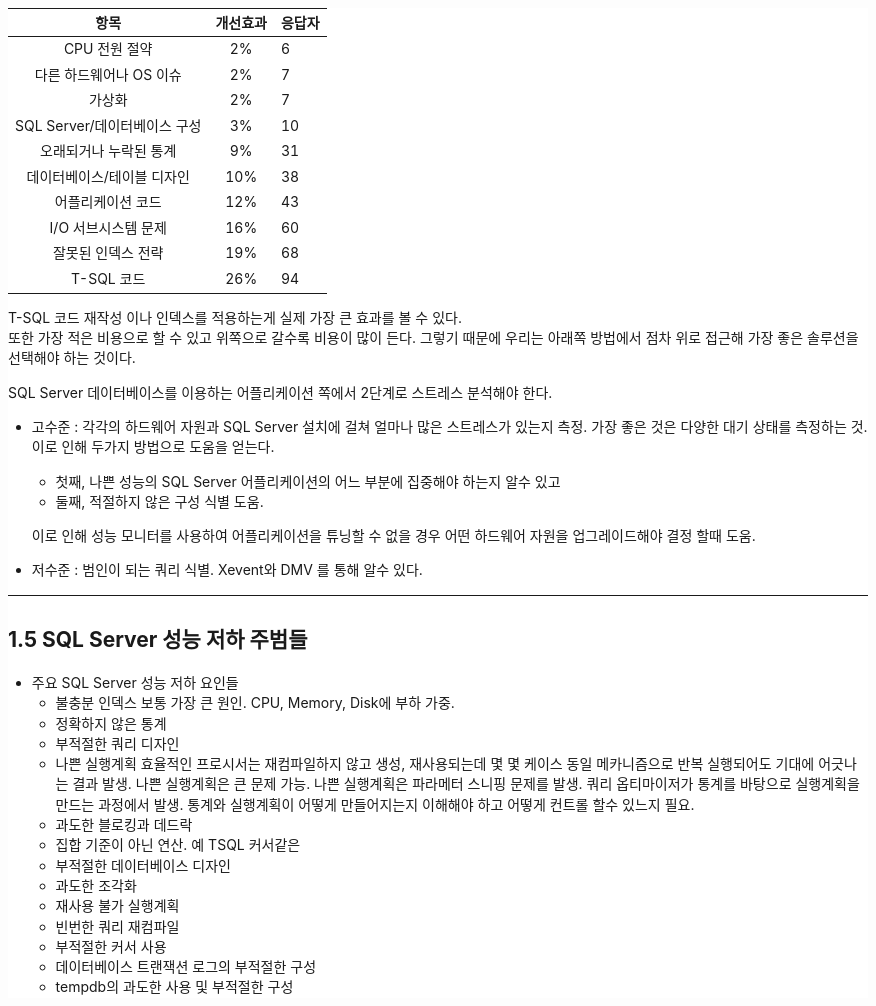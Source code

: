 | 항목 | 개선효과 | 응답자 |
|:---:|:----:|:----|
| CPU 전원 절약                | 2% | 6 |
| 다른 하드웨어나 OS 이슈      | 2% | 7 |
| 가상화                       | 2% | 7 |
| SQL Server/데이터베이스 구성 | 3% | 10 |
| 오래되거나 누락된 통계        | 9% | 31 |
| 데이터베이스/테이블 디자인    | 10% | 38 |
| 어플리케이션 코드             | 12% | 43 |
| I/O 서브시스템 문제           | 16% | 60 |
| 잘못된 인덱스 전략            | 19% | 68 |
| T-SQL 코드                   | 26% | 94 |

T-SQL 코드 재작성 이나 인덱스를 적용하는게 실제 가장 큰 효과를 볼 수 있다.  
또한 가장 적은 비용으로 할 수 있고 위쪽으로 갈수록 비용이 많이 든다. 그렇기 때문에 우리는 아래쪽 방법에서 점차 위로 접근해 가장 좋은 솔루션을 선택해야 하는 것이다.

SQL Server 데이터베이스를 이용하는 어플리케이션 쪽에서 2단계로 스트레스 분석해야 한다.
* 고수준 : 각각의 하드웨어 자원과 SQL Server 설치에 걸쳐 얼마나 많은 스트레스가 있는지 측정. 가장 좋은 것은 다양한 대기 상태를 측정하는 것.
            이로 인해 두가지 방법으로 도움을 얻는다.
    - 첫째, 나쁜 성능의 SQL Server 어플리케이션의 어느 부분에 집중해야 하는지 알수 있고
    - 둘째, 적절하지 않은 구성 식별 도움.

    이로 인해 성능 모니터를 사용하여 어플리케이션을 튜닝할 수 없을 경우 어떤 하드웨어 자원을 업그레이드해야 결정 할때 도움.
            
* 저수준 : 범인이 되는 쿼리 식별. Xevent와 DMV 를 통해 알수 있다.
***   
## 1.5 SQL Server 성능 저하 주범들
* 주요 SQL Server 성능 저하 요인들
    - 불충분 인덱스
        보통 가장 큰 원인. CPU, Memory, Disk에 부하 가중.
    - 정확하지 않은 통계
    - 부적절한 쿼리 디자인
    - 나쁜 실행계획
        효율적인 프로시서는 재컴파일하지 않고 생성, 재사용되는데 몇 몇 케이스 동일 메카니즘으로 반복 실행되어도 기대에 어긋나는 결과 발생.
        나쁜 실행계획은 큰 문제 가능. 나쁜 실행계획은 파라메터 스니핑 문제를 발생. 쿼리 옵티마이저가 통계를 바탕으로 실행계획을 만드는 과정에서 발생.
        통계와 실행계획이 어떻게 만들어지는지 이해해야 하고 어떻게 컨트롤 할수 있느지 필요.
    - 과도한 블로킹과 데드락
    - 집합 기준이 아닌 연산. 예 TSQL 커서같은
    - 부적절한 데이터베이스 디자인
    - 과도한 조각화
    - 재사용 불가 실행계획
    - 빈번한 쿼리 재컴파일
    - 부적절한 커서 사용
    - 데이터베이스 트랜잭션 로그의 부적절한 구성
    - tempdb의 과도한 사용 및 부적절한 구성




